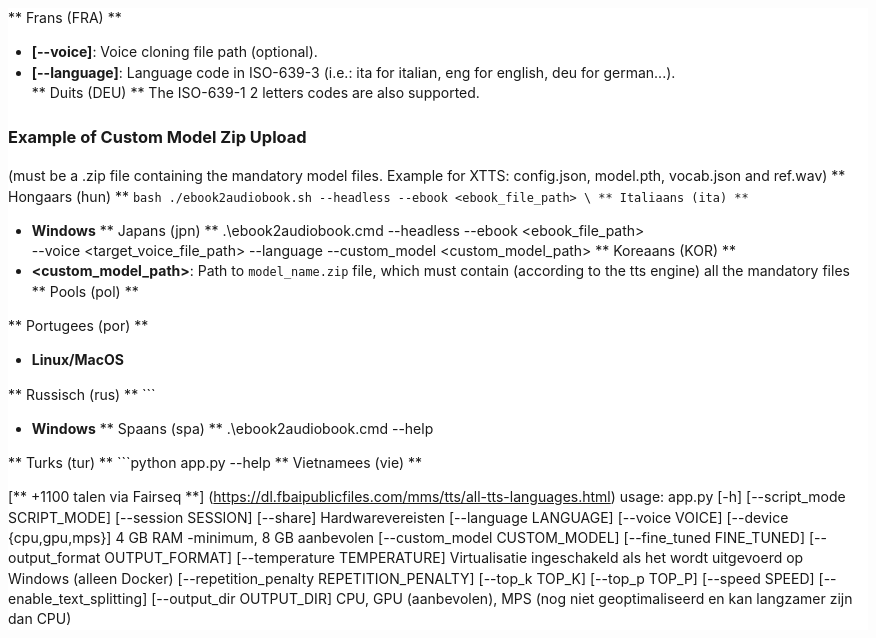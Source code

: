 ** Frans (FRA) **
  - **[--voice]**: Voice cloning file path (optional).
  - **[--language]**: Language code in ISO-639-3 (i.e.: ita for italian, eng for english, deu for german...).<br>
** Duits (DEU) **
    The ISO-639-1 2 letters codes are also supported.


###  Example of Custom Model Zip Upload
  (must be a .zip file containing the mandatory model files. Example for XTTS: config.json, model.pth, vocab.json and ref.wav)
** Hongaars (hun) **
     ```bash
     ./ebook2audiobook.sh --headless --ebook <ebook_file_path> \
** Italiaans (ita) **
     ```
   - **Windows**
** Japans (jpn) **
     .\ebook2audiobook.cmd --headless --ebook <ebook_file_path> \
         --voice <target_voice_file_path> --language <language> --custom_model <custom_model_path>
** Koreaans (KOR) **
- **<custom_model_path>**: Path to `model_name.zip` file,
      which must contain (according to the tts engine) all the mandatory files<br>
** Pools (pol) **


** Portugees (por) **
   - **Linux/MacOS**
     ```bash
** Russisch (rus) **
     ```
   - **Windows**
** Spaans (spa) **
     .\ebook2audiobook.cmd --help
     ```
** Turks (tur) **
    ```python
     app.py --help
** Vietnamees (vie) **

<a id="help-command-output"></a>
[** +1100 talen via Fairseq **] (https://dl.fbaipublicfiles.com/mms/tts/all-tts-languages.html)
usage: app.py [-h] [--script_mode SCRIPT_MODE] [--session SESSION] [--share]
Hardwarevereisten
              [--language LANGUAGE] [--voice VOICE] [--device {cpu,gpu,mps}]
4 GB RAM -minimum, 8 GB aanbevolen
              [--custom_model CUSTOM_MODEL] [--fine_tuned FINE_TUNED]
              [--output_format OUTPUT_FORMAT] [--temperature TEMPERATURE]
Virtualisatie ingeschakeld als het wordt uitgevoerd op Windows (alleen Docker)
              [--repetition_penalty REPETITION_PENALTY] [--top_k TOP_K] [--top_p TOP_P]
              [--speed SPEED] [--enable_text_splitting] [--output_dir OUTPUT_DIR]
CPU, GPU (aanbevolen), MPS (nog niet geoptimaliseerd en kan langzamer zijn dan CPU)
